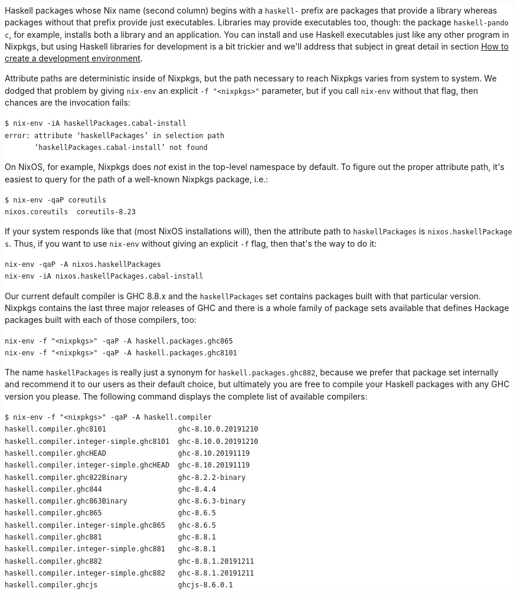 Haskell packages whose Nix name (second column) begins with a `haskell-` prefix
are packages that provide a library whereas packages without that prefix
provide just executables. Libraries may provide executables too, though: the
package `haskell-pandoc`, for example, installs both a library and an
application. You can install and use Haskell executables just like any other
program in Nixpkgs, but using Haskell libraries for development is a bit
trickier and we'll address that subject in great detail in section [How to
create a development environment](#how-to-create-a-development-environment).

Attribute paths are deterministic inside of Nixpkgs, but the path necessary to
reach Nixpkgs varies from system to system. We dodged that problem by giving
`nix-env` an explicit `-f "<nixpkgs>"` parameter, but if you call `nix-env`
without that flag, then chances are the invocation fails:
```
$ nix-env -iA haskellPackages.cabal-install
error: attribute ‘haskellPackages’ in selection path
       ‘haskellPackages.cabal-install’ not found
```

On NixOS, for example, Nixpkgs does *not* exist in the top-level namespace by
default. To figure out the proper attribute path, it's easiest to query for the
path of a well-known Nixpkgs package, i.e.:
```
$ nix-env -qaP coreutils
nixos.coreutils  coreutils-8.23
```

If your system responds like that (most NixOS installations will), then the
attribute path to `haskellPackages` is `nixos.haskellPackages`. Thus, if you
want to use `nix-env` without giving an explicit `-f` flag, then that's the way
to do it:
```shell
nix-env -qaP -A nixos.haskellPackages
nix-env -iA nixos.haskellPackages.cabal-install
```

Our current default compiler is GHC 8.8.x and the `haskellPackages` set
contains packages built with that particular version. Nixpkgs contains the last
three major releases of GHC and there is a whole family of package sets
available that defines Hackage packages built with each of those compilers,
too:
```shell
nix-env -f "<nixpkgs>" -qaP -A haskell.packages.ghc865
nix-env -f "<nixpkgs>" -qaP -A haskell.packages.ghc8101
```

The name `haskellPackages` is really just a synonym for
`haskell.packages.ghc882`, because we prefer that package set internally and
recommend it to our users as their default choice, but ultimately you are free
to compile your Haskell packages with any GHC version you please. The following
command displays the complete list of available compilers:
```
$ nix-env -f "<nixpkgs>" -qaP -A haskell.compiler
haskell.compiler.ghc8101                 ghc-8.10.0.20191210
haskell.compiler.integer-simple.ghc8101  ghc-8.10.0.20191210
haskell.compiler.ghcHEAD                 ghc-8.10.20191119
haskell.compiler.integer-simple.ghcHEAD  ghc-8.10.20191119
haskell.compiler.ghc822Binary            ghc-8.2.2-binary
haskell.compiler.ghc844                  ghc-8.4.4
haskell.compiler.ghc863Binary            ghc-8.6.3-binary
haskell.compiler.ghc865                  ghc-8.6.5
haskell.compiler.integer-simple.ghc865   ghc-8.6.5
haskell.compiler.ghc881                  ghc-8.8.1
haskell.compiler.integer-simple.ghc881   ghc-8.8.1
haskell.compiler.ghc882                  ghc-8.8.1.20191211
haskell.compiler.integer-simple.ghc882   ghc-8.8.1.20191211
haskell.compiler.ghcjs                   ghcjs-8.6.0.1
```